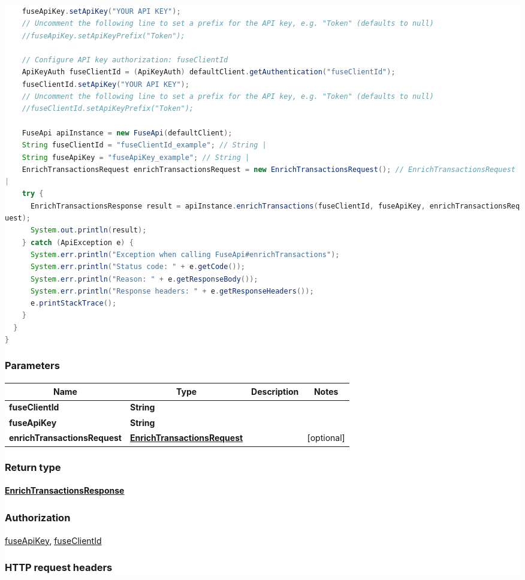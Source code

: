 ```java
    fuseApiKey.setApiKey("YOUR API KEY");
    // Uncomment the following line to set a prefix for the API key, e.g. "Token" (defaults to null)
    //fuseApiKey.setApiKeyPrefix("Token");

    // Configure API key authorization: fuseClientId
    ApiKeyAuth fuseClientId = (ApiKeyAuth) defaultClient.getAuthentication("fuseClientId");
    fuseClientId.setApiKey("YOUR API KEY");
    // Uncomment the following line to set a prefix for the API key, e.g. "Token" (defaults to null)
    //fuseClientId.setApiKeyPrefix("Token");

    FuseApi apiInstance = new FuseApi(defaultClient);
    String fuseClientId = "fuseClientId_example"; // String | 
    String fuseApiKey = "fuseApiKey_example"; // String | 
    EnrichTransactionsRequest enrichTransactionsRequest = new EnrichTransactionsRequest(); // EnrichTransactionsRequest | 
    try {
      EnrichTransactionsResponse result = apiInstance.enrichTransactions(fuseClientId, fuseApiKey, enrichTransactionsRequest);
      System.out.println(result);
    } catch (ApiException e) {
      System.err.println("Exception when calling FuseApi#enrichTransactions");
      System.err.println("Status code: " + e.getCode());
      System.err.println("Reason: " + e.getResponseBody());
      System.err.println("Response headers: " + e.getResponseHeaders());
      e.printStackTrace();
    }
  }
}
```

### Parameters

| Name | Type | Description  | Notes |
|------------- | ------------- | ------------- | -------------|
| **fuseClientId** | **String**|  | |
| **fuseApiKey** | **String**|  | |
| **enrichTransactionsRequest** | [**EnrichTransactionsRequest**](EnrichTransactionsRequest.md)|  | [optional] |

### Return type

[**EnrichTransactionsResponse**](EnrichTransactionsResponse.md)

### Authorization

[fuseApiKey](../README.md#fuseApiKey), [fuseClientId](../README.md#fuseClientId)

### HTTP request headers
